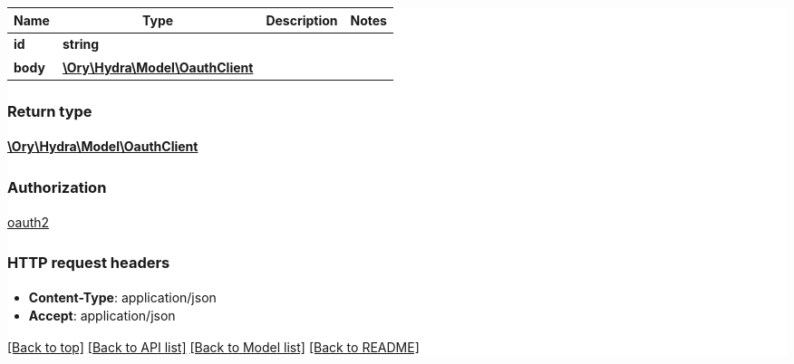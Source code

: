Name | Type | Description  | Notes
------------- | ------------- | ------------- | -------------
 **id** | **string**|  |
 **body** | [**\Ory\Hydra\Model\OauthClient**](../Model/OauthClient.md)|  |

### Return type

[**\Ory\Hydra\Model\OauthClient**](../Model/OauthClient.md)

### Authorization

[oauth2](../../README.md#oauth2)

### HTTP request headers

 - **Content-Type**: application/json
 - **Accept**: application/json

[[Back to top]](#) [[Back to API list]](../../README.md#documentation-for-api-endpoints) [[Back to Model list]](../../README.md#documentation-for-models) [[Back to README]](../../README.md)


